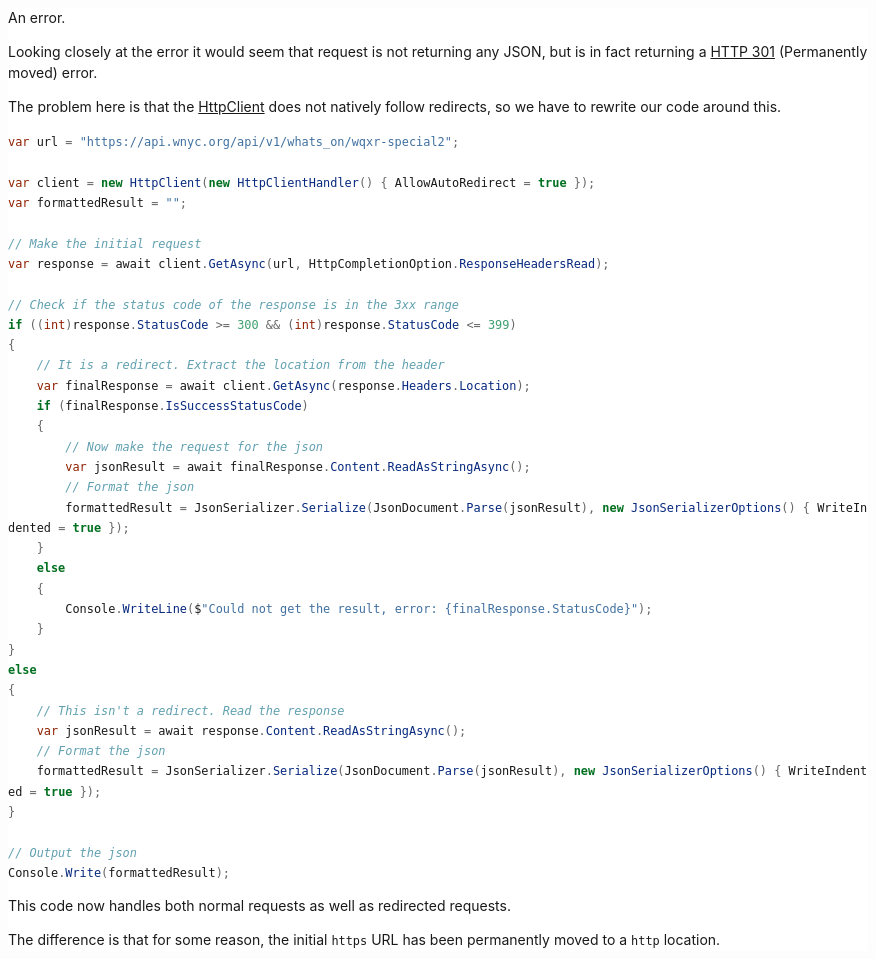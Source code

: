 An error.

Looking closely at the error it would seem that request is not returning any JSON, but is in fact returning a [HTTP 301](https://developer.mozilla.org/en-US/docs/Web/HTTP/Status/301) (Permanently moved) error.

The problem here is that the [HttpClient](https://docs.microsoft.com/en-us/dotnet/api/system.net.http.httpclient?view=netcore-3.1) does not natively follow redirects, so we have to rewrite our code around this.

```csharp
var url = "https://api.wnyc.org/api/v1/whats_on/wqxr-special2";

var client = new HttpClient(new HttpClientHandler() { AllowAutoRedirect = true });
var formattedResult = "";

// Make the initial request
var response = await client.GetAsync(url, HttpCompletionOption.ResponseHeadersRead);

// Check if the status code of the response is in the 3xx range
if ((int)response.StatusCode >= 300 && (int)response.StatusCode <= 399)
{
    // It is a redirect. Extract the location from the header
    var finalResponse = await client.GetAsync(response.Headers.Location);
    if (finalResponse.IsSuccessStatusCode)
    {
        // Now make the request for the json
        var jsonResult = await finalResponse.Content.ReadAsStringAsync();
        // Format the json
        formattedResult = JsonSerializer.Serialize(JsonDocument.Parse(jsonResult), new JsonSerializerOptions() { WriteIndented = true });
    }
    else
    {
        Console.WriteLine($"Could not get the result, error: {finalResponse.StatusCode}");
    }
}
else
{
    // This isn't a redirect. Read the response
    var jsonResult = await response.Content.ReadAsStringAsync();
    // Format the json
    formattedResult = JsonSerializer.Serialize(JsonDocument.Parse(jsonResult), new JsonSerializerOptions() { WriteIndented = true });
}

// Output the json
Console.Write(formattedResult);
```
This code now handles both normal requests as well as redirected requests.

The difference is that for some reason, the initial `https` URL has been permanently moved to a `http` location.
